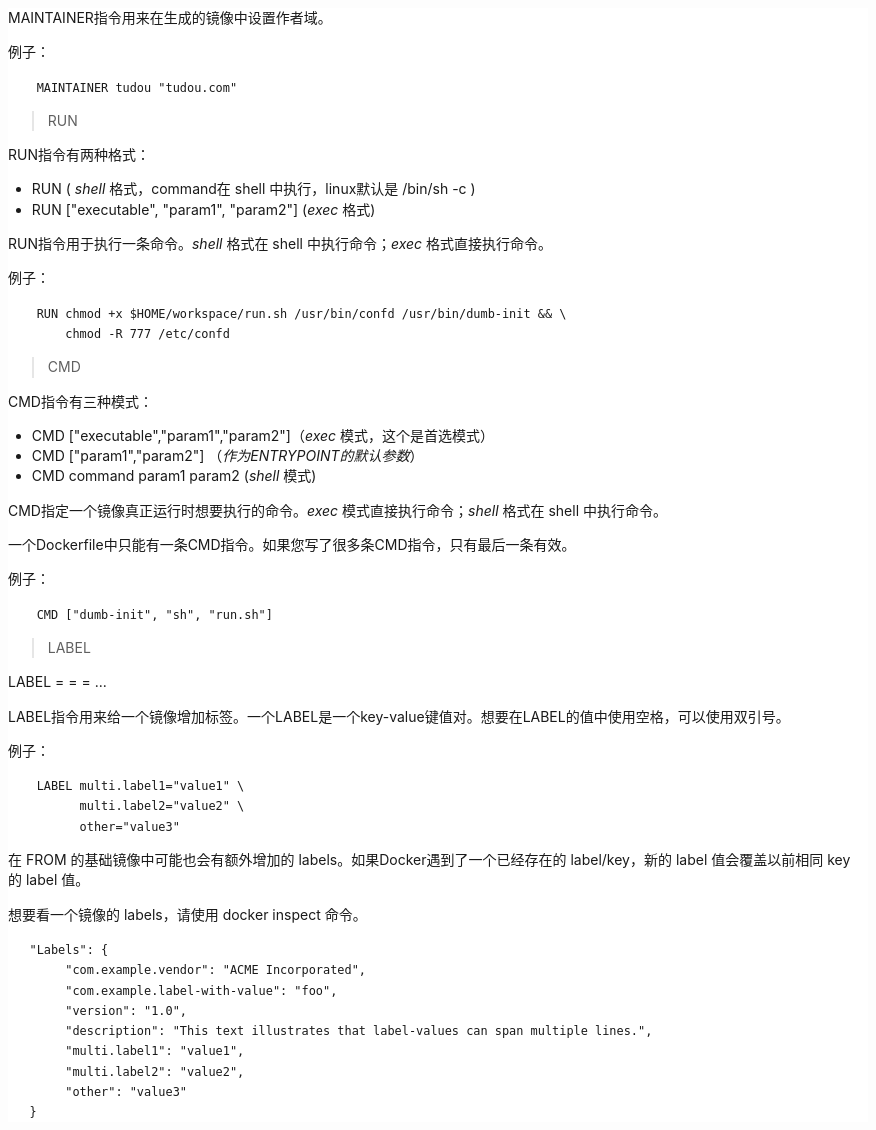 MAINTAINER指令用来在生成的镜像中设置作者域。

例子：

```
    MAINTAINER tudou "tudou.com"
```

> RUN

RUN指令有两种格式：

- RUN  ( *shell* 格式，command在 shell 中执行，linux默认是 /bin/sh -c )
- RUN ["executable", "param1", "param2"] (*exec* 格式)

RUN指令用于执行一条命令。*shell* 格式在 shell 中执行命令；*exec* 格式直接执行命令。

例子：

```
    RUN chmod +x $HOME/workspace/run.sh /usr/bin/confd /usr/bin/dumb-init && \   
        chmod -R 777 /etc/confd
```

> CMD

CMD指令有三种模式：

- CMD ["executable","param1","param2"]（*exec* 模式，这个是首选模式）
- CMD ["param1","param2"] （*作为ENTRYPOINT的默认参数*）
- CMD command param1 param2 (*shell* 模式)

CMD指定一个镜像真正运行时想要执行的命令。*exec* 模式直接执行命令；*shell* 格式在 shell 中执行命令。

一个Dockerfile中只能有一条CMD指令。如果您写了很多条CMD指令，只有最后一条有效。

例子：

```
    CMD ["dumb-init", "sh", "run.sh"]
```

> LABEL

LABEL <key>=<value> <key>=<value> <key>=<value> ...

LABEL指令用来给一个镜像增加标签。一个LABEL是一个key-value键值对。想要在LABEL的值中使用空格，可以使用双引号。

例子：
```
    LABEL multi.label1="value1" \      
          multi.label2="value2" \      
          other="value3"
```

在 FROM 的基础镜像中可能也会有额外增加的 labels。如果Docker遇到了一个已经存在的 label/key，新的 label 值会覆盖以前相同 key 的 label 值。

想要看一个镜像的 labels，请使用 docker inspect 命令。
```
   "Labels": {      
        "com.example.vendor": "ACME Incorporated",      
        "com.example.label-with-value": "foo",      
        "version": "1.0",      
        "description": "This text illustrates that label-values can span multiple lines.",      
        "multi.label1": "value1",      
        "multi.label2": "value2",      
        "other": "value3"  
   }
```
